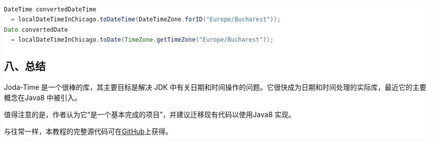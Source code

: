 ```java
DateTime convertedDateTime
  = localDateTimeInChicago.toDateTime(DateTimeZone.forID("Europe/Bucharest"));
Date convertedDate
  = localDateTimeInChicago.toDate(TimeZone.getTimeZone("Europe/Bucharest"));
```

## 八、总结

Joda-Time 是一个很棒的库，其主要目标是解决 JDK 中有关日期和时间操作的问题。它很快成为日期和时间处理的实际库，最近它的主要概念在Java8 中被引入。

值得注意的是，作者认为它“是一个基本完成的项目”，并建议迁移现有代码以使用Java8 实现。

与往常一样，本教程的完整源代码可在[GitHub](https://github.com/tu-yucheng/taketoday-tutorial4j/tree/master/java-core-modules/java-date-operations-1)上获得。